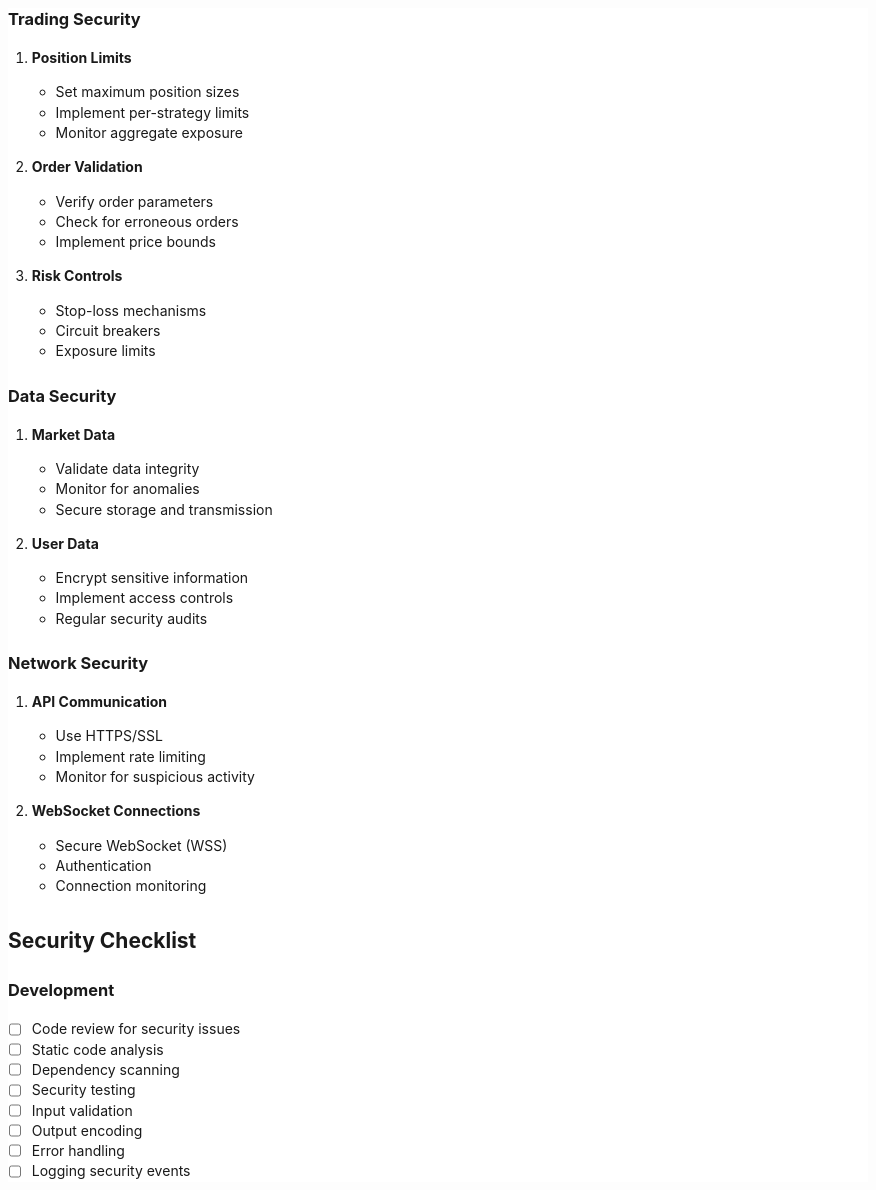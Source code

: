 ### Trading Security

1. **Position Limits**
   - Set maximum position sizes
   - Implement per-strategy limits
   - Monitor aggregate exposure

2. **Order Validation**
   - Verify order parameters
   - Check for erroneous orders
   - Implement price bounds

3. **Risk Controls**
   - Stop-loss mechanisms
   - Circuit breakers
   - Exposure limits

### Data Security

1. **Market Data**
   - Validate data integrity
   - Monitor for anomalies
   - Secure storage and transmission

2. **User Data**
   - Encrypt sensitive information
   - Implement access controls
   - Regular security audits

### Network Security

1. **API Communication**
   - Use HTTPS/SSL
   - Implement rate limiting
   - Monitor for suspicious activity

2. **WebSocket Connections**
   - Secure WebSocket (WSS)
   - Authentication
   - Connection monitoring

## Security Checklist

### Development

- [ ] Code review for security issues
- [ ] Static code analysis
- [ ] Dependency scanning
- [ ] Security testing
- [ ] Input validation
- [ ] Output encoding
- [ ] Error handling
- [ ] Logging security events
